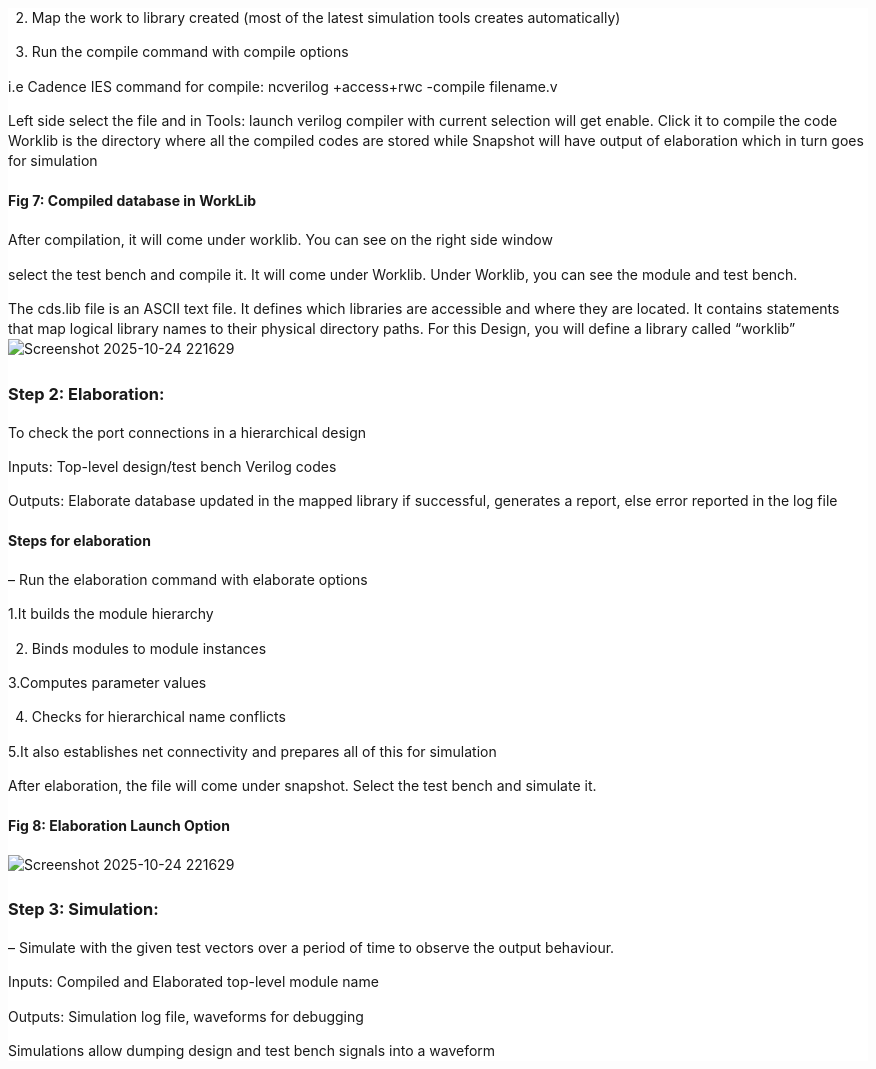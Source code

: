 2.	Map the work to library created (most of the latest simulation tools creates automatically)
   
3.	Run the compile command with compile options

i.e Cadence IES command for compile: ncverilog +access+rwc -compile filename.v

Left side select the file and in Tools: launch verilog compiler with current selection will get enable. Click it to compile the code
Worklib is the directory where all the compiled codes are stored while Snapshot will have output of elaboration which in turn goes for simulation

#### Fig 7: Compiled database in WorkLib
After compilation, it will come under worklib. You can see on the right side window

select the test bench and compile it. It will come under Worklib. Under Worklib, you can see the module and test bench.

The cds.lib file is an ASCII text file. It defines which libraries are accessible and where they are located. It contains statements that map logical library names to their physical directory paths. For this Design, you will define a library called “worklib”
<img width="1919" height="1107" alt="Screenshot 2025-10-24 221629" src="https://github.com/user-attachments/assets/b395f44c-906f-4eb0-b7a4-8a58d390f975" />

### Step 2: Elaboration:
To check the port connections in a hierarchical design

Inputs: Top-level design/test bench Verilog codes

Outputs: Elaborate database updated in the mapped library if successful, generates a report, else error reported in the log file

#### Steps for elaboration
– Run the elaboration command with elaborate options

1.It builds the module hierarchy

2. Binds modules to module instances
   
3.Computes parameter values

4. Checks for hierarchical name conflicts
   
5.It also establishes net connectivity and prepares all of this for simulation

After elaboration, the file will come under snapshot. Select the test bench and simulate it.

#### Fig 8: Elaboration Launch Option
<img width="1919" height="1107" alt="Screenshot 2025-10-24 221629" src="https://github.com/user-attachments/assets/0fabaf2d-f391-4be8-b882-4be56930bb2e" />

### Step 3: Simulation:
– Simulate with the given test vectors over a period of time to observe the output behaviour.

Inputs: Compiled and Elaborated top-level module name

Outputs: Simulation log file, waveforms for debugging

Simulations allow dumping design and test bench signals into a waveform
